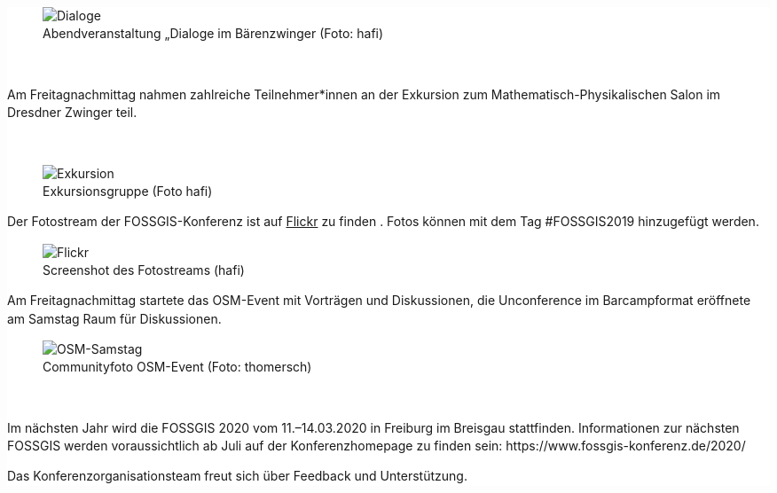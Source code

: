 <figure>
  <img src="https://www.fossgis.de/sites/default/files/FOSSGIS2019_145.jpg" width="400" alt="Dialoge" />
  <figcaption>Abendveranstaltung „Dialoge im Bärenzwinger (Foto: hafi)</figcaption>
</figure>

<br>
<p>Am Freitagnachmittag nahmen zahlreiche Teilnehmer*innen an der Exkursion zum Mathematisch-Physikalischen Salon im Dresdner Zwinger teil. </p>
<br>
<figure>
  <img src="https://www.fossgis.de/sites/default/files/FOSSGIS2019_151.jpg" width="250" alt="Exkursion" />
  <figcaption>Exkursionsgruppe (Foto hafi)</figcaption>
</figure>


<p>Der Fotostream der FOSSGIS-Konferenz ist auf <a href="https://www.flickr.com/groups/3127102@N20/pool/"> Flickr</a> zu finden . Fotos können mit dem Tag #FOSSGIS2019 hinzugefügt werden.
<figure>
  <img src="https://www.fossgis.de/sites/default/files/Flickr_Fotostream_FOSSGIS2019.png" width="400" alt="Flickr" />
  <figcaption>Screenshot des Fotostreams (hafi)</figcaption>
</figure>


<p>Am Freitagnachmittag startete das OSM-Event mit Vorträgen und Diskussionen, die Unconference im Barcampformat eröffnete am Samstag Raum für Diskussionen.</p>

<figure>
  <img src="https://www.fossgis.de/sites/default/files/FOSSGIS2019_174.jpg" width="400" alt="OSM-Samstag" />
  <figcaption>Communityfoto OSM-Event (Foto: thomersch)</figcaption>
</figure>
<br>

<p>Im nächsten Jahr wird die FOSSGIS 2020 vom 11.–14.03.2020 in Freiburg im Breisgau stattfinden.
Informationen zur nächsten FOSSGIS werden voraussichtlich ab Juli auf der Konferenzhomepage zu finden sein: https://www.fossgis-konferenz.de/2020/</p>

Das Konferenzorganisationsteam freut sich über Feedback und Unterstützung.


